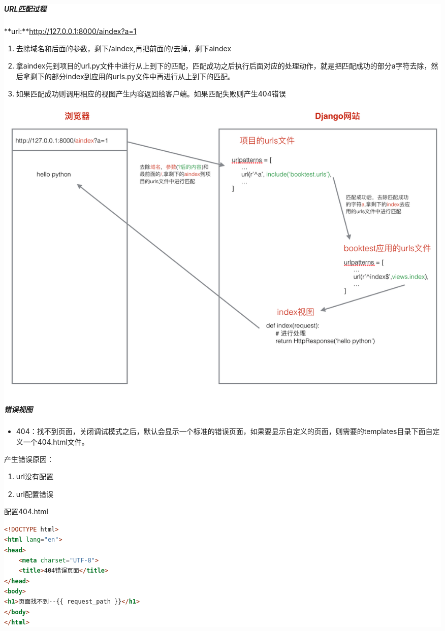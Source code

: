 ##### URL匹配过程

**url:**http://127.0.0.1:8000/aindex?a=1

1. 去除域名和后面的参数，剩下/aindex,再把前面的/去掉，剩下aindex

2.  拿aindex先到项目的url.py文件中进行从上到下的匹配，匹配成功之后执行后面对应的处理动作，就是把匹配成功的部分a字符去除，然后拿剩下的部分index到应用的urls.py文件中再进行从上到下的匹配。

3. 如果匹配成功则调用相应的视图产生内容返回给客户端。如果匹配失败则产生404错误

![URL匹配过程](images\URL匹配过程.png)

##### 错误视图

* 404：找不到页面，关闭调试模式之后，默认会显示一个标准的错误页面，如果要显示自定义的页面，则需要的templates目录下面自定义一个404.html文件。

产生错误原因：

1. url没有配置

2. url配置错误

配置404.html

```html
<!DOCTYPE html>
<html lang="en">
<head>
    <meta charset="UTF-8">
    <title>404错误页面</title>
</head>
<body>
<h1>页面找不到--{{ request_path }}</h1>
</body>
</html>
```
